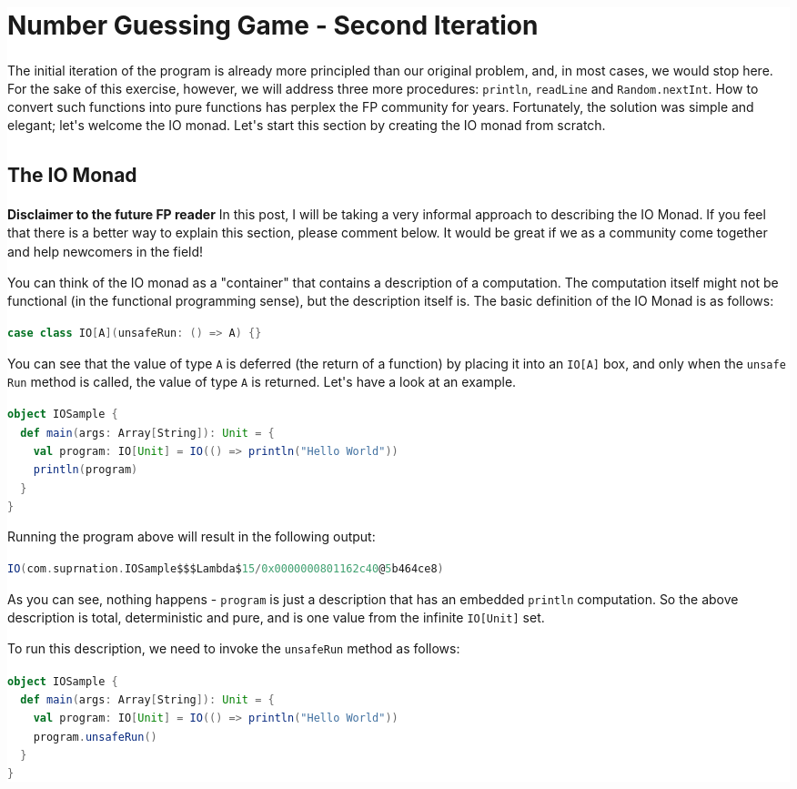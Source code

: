 
# Number Guessing Game - Second Iteration
The initial iteration of the program is already more principled than our original problem, and, in most cases, we would stop here.  For the sake of this exercise, however, we will address three more procedures: `println`, `readLine` and `Random.nextInt`.  How to convert such functions into pure functions has perplex the FP community for years. Fortunately, the solution was simple and elegant; let's welcome the IO monad.  Let's start this section by creating the IO monad from scratch.

## The IO Monad
<div class="example">
<b>Disclaimer to the future FP reader</b> In this post, I will be taking a very informal approach to describing the IO Monad. If you feel that there is a better way to explain this section, please comment below.  It would be great if we as a community come together and help newcomers in the field! 
</div>

You can think of the IO monad as a "container" that contains a description of a computation.   The computation itself might not be functional (in the functional programming sense), but the description itself is.  The basic definition of the IO Monad is as follows:

```scala
case class IO[A](unsafeRun: () => A) {}
```

You can see that the value of type `A` is deferred (the return of a function) by placing it into an `IO[A]` box, and only when the `unsafeRun` method is called, the value of type `A` is returned. Let's have a look at an example.

```scala
object IOSample {
  def main(args: Array[String]): Unit = {
    val program: IO[Unit] = IO(() => println("Hello World"))
    println(program)
  }
}
```

Running the program above will result in the following output:

```scala
IO(com.suprnation.IOSample$$$Lambda$15/0x0000000801162c40@5b464ce8)
```

As you can see, nothing happens - `program` is just a description that has an embedded `println` computation. So the above description is total, deterministic and pure, and is one value from the infinite `IO[Unit]` set.

To run this description, we need to invoke the `unsafeRun` method as follows:

```scala
object IOSample {
  def main(args: Array[String]): Unit = {
    val program: IO[Unit] = IO(() => println("Hello World"))
    program.unsafeRun()
  }
}
```

